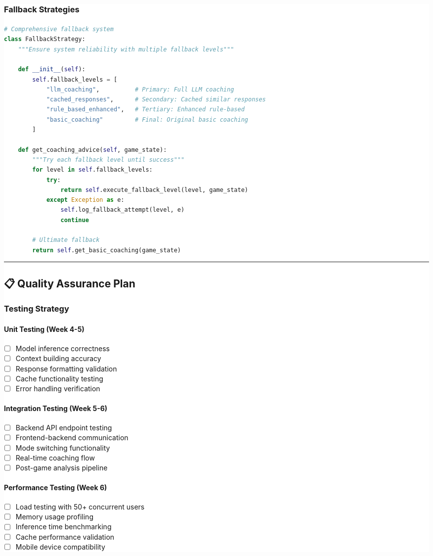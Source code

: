 ### **Fallback Strategies**

```python
# Comprehensive fallback system
class FallbackStrategy:
    """Ensure system reliability with multiple fallback levels"""
    
    def __init__(self):
        self.fallback_levels = [
            "llm_coaching",          # Primary: Full LLM coaching
            "cached_responses",      # Secondary: Cached similar responses  
            "rule_based_enhanced",   # Tertiary: Enhanced rule-based
            "basic_coaching"         # Final: Original basic coaching
        ]
    
    def get_coaching_advice(self, game_state):
        """Try each fallback level until success"""
        for level in self.fallback_levels:
            try:
                return self.execute_fallback_level(level, game_state)
            except Exception as e:
                self.log_fallback_attempt(level, e)
                continue
        
        # Ultimate fallback
        return self.get_basic_coaching(game_state)
```

---

## 📋 Quality Assurance Plan

### **Testing Strategy**

#### Unit Testing (Week 4-5)
- [ ] Model inference correctness
- [ ] Context building accuracy  
- [ ] Response formatting validation
- [ ] Cache functionality testing
- [ ] Error handling verification

#### Integration Testing (Week 5-6)
- [ ] Backend API endpoint testing
- [ ] Frontend-backend communication
- [ ] Mode switching functionality
- [ ] Real-time coaching flow
- [ ] Post-game analysis pipeline

#### Performance Testing (Week 6)
- [ ] Load testing with 50+ concurrent users
- [ ] Memory usage profiling
- [ ] Inference time benchmarking
- [ ] Cache performance validation
- [ ] Mobile device compatibility
